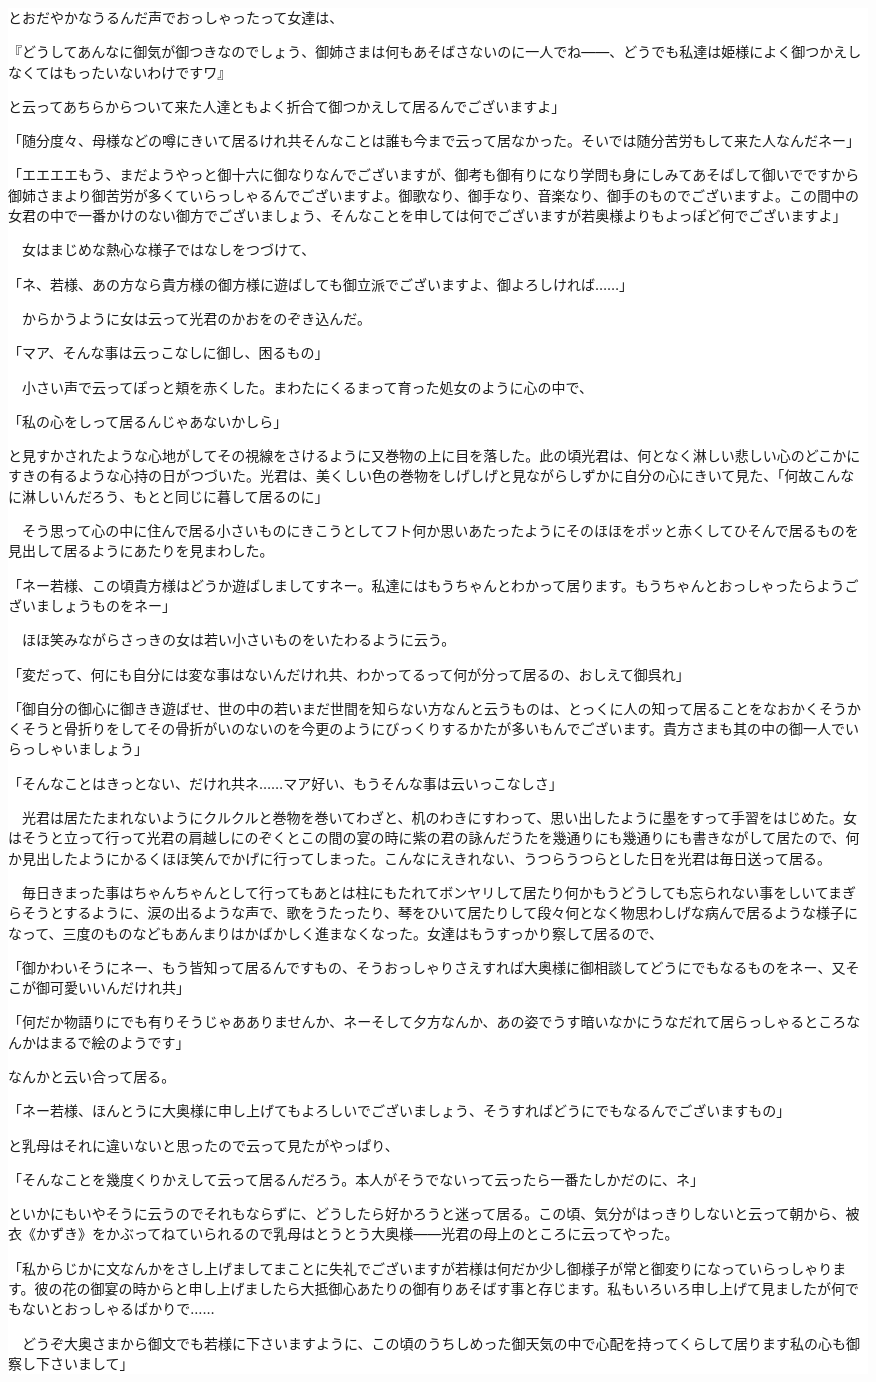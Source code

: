 とおだやかなうるんだ声でおっしゃったって女達は、

『どうしてあんなに御気が御つきなのでしょう、御姉さまは何もあそばさないのに一人でね――、どうでも私達は姫様によく御つかえしなくてはもったいないわけですワ』

と云ってあちらからついて来た人達ともよく折合て御つかえして居るんでございますよ」

「随分度々、母様などの噂にきいて居るけれ共そんなことは誰も今まで云って居なかった。そいでは随分苦労もして来た人なんだネー」

「エエエエもう、まだようやっと御十六に御なりなんでございますが、御考も御有りになり学問も身にしみてあそばして御いでですから御姉さまより御苦労が多くていらっしゃるんでございますよ。御歌なり、御手なり、音楽なり、御手のものでございますよ。この間中の女君の中で一番かけのない御方でございましょう、そんなことを申しては何でございますが若奥様よりもよっぽど何でございますよ」

　女はまじめな熱心な様子ではなしをつづけて、

「ネ、若様、あの方なら貴方様の御方様に遊ばしても御立派でございますよ、御よろしければ……」

　からかうように女は云って光君のかおをのぞき込んだ。

「マア、そんな事は云っこなしに御し、困るもの」

　小さい声で云ってぽっと頬を赤くした。まわたにくるまって育った処女のように心の中で、

「私の心をしって居るんじゃあないかしら」

と見すかされたような心地がしてその視線をさけるように又巻物の上に目を落した。此の頃光君は、何となく淋しい悲しい心のどこかにすきの有るような心持の日がつづいた。光君は、美くしい色の巻物をしげしげと見ながらしずかに自分の心にきいて見た、「何故こんなに淋しいんだろう、もとと同じに暮して居るのに」

　そう思って心の中に住んで居る小さいものにきこうとしてフト何か思いあたったようにそのほほをポッと赤くしてひそんで居るものを見出して居るようにあたりを見まわした。

「ネー若様、この頃貴方様はどうか遊ばしましてすネー。私達にはもうちゃんとわかって居ります。もうちゃんとおっしゃったらようございましょうものをネー」

　ほほ笑みながらさっきの女は若い小さいものをいたわるように云う。

「変だって、何にも自分には変な事はないんだけれ共、わかってるって何が分って居るの、おしえて御呉れ」

「御自分の御心に御きき遊ばせ、世の中の若いまだ世間を知らない方なんと云うものは、とっくに人の知って居ることをなおかくそうかくそうと骨折りをしてその骨折がいのないのを今更のようにびっくりするかたが多いもんでございます。貴方さまも其の中の御一人でいらっしゃいましょう」

「そんなことはきっとない、だけれ共ネ……マア好い、もうそんな事は云いっこなしさ」

　光君は居たたまれないようにクルクルと巻物を巻いてわざと、机のわきにすわって、思い出したように墨をすって手習をはじめた。女はそうと立って行って光君の肩越しにのぞくとこの間の宴の時に紫の君の詠んだうたを幾通りにも幾通りにも書きながして居たので、何か見出したようにかるくほほ笑んでかげに行ってしまった。こんなにえきれない、うつらうつらとした日を光君は毎日送って居る。

　毎日きまった事はちゃんちゃんとして行ってもあとは柱にもたれてボンヤリして居たり何かもうどうしても忘られない事をしいてまぎらそうとするように、涙の出るような声で、歌をうたったり、琴をひいて居たりして段々何となく物思わしげな病んで居るような様子になって、三度のものなどもあんまりはかばかしく進まなくなった。女達はもうすっかり察して居るので、

「御かわいそうにネー、もう皆知って居るんですもの、そうおっしゃりさえすれば大奥様に御相談してどうにでもなるものをネー、又そこが御可愛いいんだけれ共」

「何だか物語りにでも有りそうじゃあありませんか、ネーそして夕方なんか、あの姿でうす暗いなかにうなだれて居らっしゃるところなんかはまるで絵のようです」

なんかと云い合って居る。

「ネー若様、ほんとうに大奥様に申し上げてもよろしいでございましょう、そうすればどうにでもなるんでございますもの」

と乳母はそれに違いないと思ったので云って見たがやっぱり、

「そんなことを幾度くりかえして云って居るんだろう。本人がそうでないって云ったら一番たしかだのに、ネ」

といかにもいやそうに云うのでそれもならずに、どうしたら好かろうと迷って居る。この頃、気分がはっきりしないと云って朝から、被衣《かずき》をかぶってねていられるので乳母はとうとう大奥様――光君の母上のところに云ってやった。

「私からじかに文なんかをさし上げましてまことに失礼でございますが若様は何だか少し御様子が常と御変りになっていらっしゃります。彼の花の御宴の時からと申し上げましたら大抵御心あたりの御有りあそばす事と存じます。私もいろいろ申し上げて見ましたが何でもないとおっしゃるばかりで……

　どうぞ大奥さまから御文でも若様に下さいますように、この頃のうちしめった御天気の中で心配を持ってくらして居ります私の心も御察し下さいまして」
